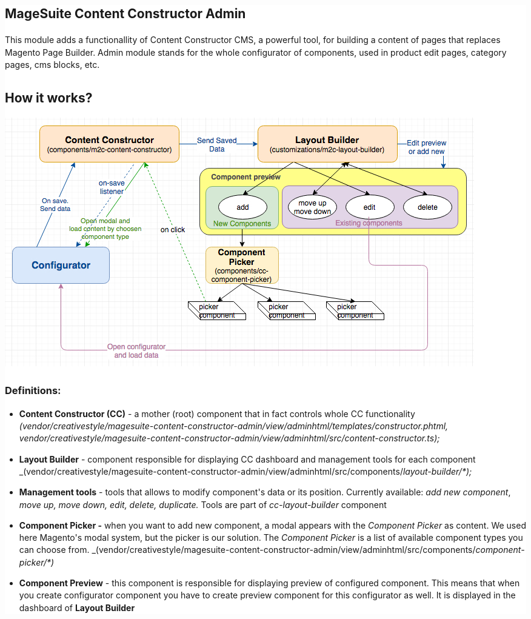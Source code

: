 ## MageSuite Content Constructor Admin

This module adds a functionallity of Content Constructor CMS, a powerful tool, for building a content of pages that replaces Magento Page Builder.
Admin module stands for the whole configurator of components, used in product edit pages, category pages, cms blocks, etc.


## How it works?
![Layout builder](docs/img/cc-workflow.jpeg)

### Definitions:

-   **Content Constructor (CC)** - a mother (root) component that in fact controls whole CC functionality _(vendor/creativestyle/magesuite-content-constructor-admin/view/adminhtml/templates/constructor.phtml, vendor/creativestyle/magesuite-content-constructor-admin/view/adminhtml/src/content-constructor.ts);_
    
-   **Layout Builder** - component responsible for displaying CC dashboard and management tools for each component _(vendor/creativestyle/magesuite-content-constructor-admin/view/adminhtml/src/components/_layout-builder/*);_
    
-   **Management tools** - tools that allows to modify component's data or its position. Currently available: _add new component_, _move up, move down, edit, delete, duplicate._ Tools are part of _cc-layout-builder_ component
    
-   **Component Picker -** when you want to add new component, a modal appears with the _Component Picker_ as content. We used here Magento's modal system, but the picker is our solution. The _Component Picker_ is a list of available component types you can choose from. _(vendor/creativestyle/magesuite-content-constructor-admin/view/adminhtml/src/components/_component-picker/*)_
-   **Component Preview** - this component is responsible for displaying preview of configured component. This means that when you create configurator component you have to create preview component for this configurator as well. It is displayed in the dashboard of **Layout Builder**
    
